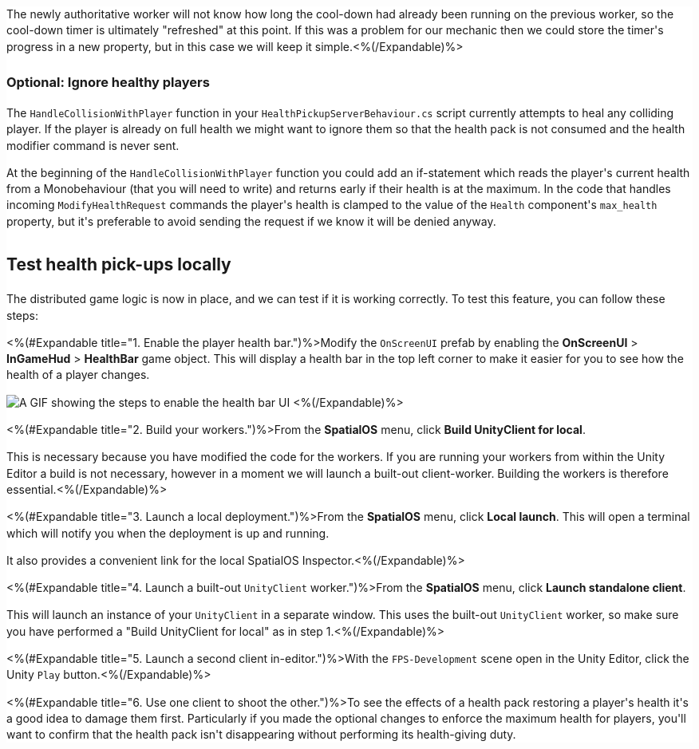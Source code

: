 The newly authoritative worker will not know how long the cool-down had already been running on the previous worker, so the cool-down timer is ultimately "refreshed" at this point. If this was a problem for our mechanic then we could store the timer's progress in a new property, but in this case we will keep it simple.<%(/Expandable)%>

### Optional: Ignore healthy players

The `HandleCollisionWithPlayer` function in your `HealthPickupServerBehaviour.cs` script currently attempts to heal any colliding player. If the player is already on full health we might want to ignore them so that the health pack is not consumed and the health modifier command is never sent.

At the beginning of the `HandleCollisionWithPlayer` function you could add an if-statement which reads the player's current health from a Monobehaviour (that you will need to write) and returns early if their health is at the maximum. In the code that handles incoming `ModifyHealthRequest` commands the player's health is clamped to the value of the `Health` component's `max_health` property, but it's preferable to avoid sending the request if we know it will be denied anyway.

## Test health pick-ups locally

The distributed game logic is now in place, and we can test if it is working correctly. To test this feature, you can follow these steps:

<%(#Expandable title="1. Enable the player health bar.")%>Modify the `OnScreenUI` prefab by enabling the **OnScreenUI** > **InGameHud** > **HealthBar** game object. This will display a health bar in the top left corner to make it easier for you to see how the health of a player changes.

![A GIF showing the steps to enable the health bar UI]({{assetRoot}}assets/health-pickups-tutorial/health-bar-enable.gif)
<%(/Expandable)%>

<%(#Expandable title="2. Build your workers.")%>From the **SpatialOS** menu, click **Build UnityClient for local**.

This is necessary because you have modified the code for the workers. If you are running your workers from within the Unity Editor a build is not necessary, however in a moment we will launch a built-out client-worker. Building the workers is therefore essential.<%(/Expandable)%>

<%(#Expandable title="3. Launch a local deployment.")%>From the **SpatialOS** menu, click **Local launch**. This will open a terminal which will notify you when the deployment is up and running.

It also provides a convenient link for the local SpatialOS Inspector.<%(/Expandable)%>

<%(#Expandable title="4. Launch a built-out `UnityClient` worker.")%>From the **SpatialOS** menu, click **Launch standalone client**.

This will launch an instance of your `UnityClient` in a separate window. This uses the built-out `UnityClient` worker, so make sure you have performed  a "Build UnityClient for local" as in step 1.<%(/Expandable)%>

<%(#Expandable title="5. Launch a second client in-editor.")%>With the `FPS-Development` scene open in the Unity Editor, click the Unity `Play` button.<%(/Expandable)%>

<%(#Expandable title="6. Use one client to shoot the other.")%>To see the effects of a health pack restoring a player's health it's a good idea to damage them first. Particularly if you made the optional changes to enforce the maximum health for players, you'll want to confirm that the health pack isn't disappearing without performing its health-giving duty.
